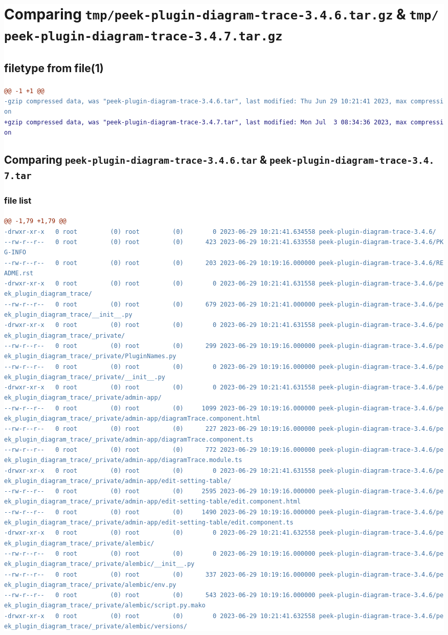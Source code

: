 # Comparing `tmp/peek-plugin-diagram-trace-3.4.6.tar.gz` & `tmp/peek-plugin-diagram-trace-3.4.7.tar.gz`

## filetype from file(1)

```diff
@@ -1 +1 @@
-gzip compressed data, was "peek-plugin-diagram-trace-3.4.6.tar", last modified: Thu Jun 29 10:21:41 2023, max compression
+gzip compressed data, was "peek-plugin-diagram-trace-3.4.7.tar", last modified: Mon Jul  3 08:34:36 2023, max compression
```

## Comparing `peek-plugin-diagram-trace-3.4.6.tar` & `peek-plugin-diagram-trace-3.4.7.tar`

### file list

```diff
@@ -1,79 +1,79 @@
-drwxr-xr-x   0 root         (0) root         (0)        0 2023-06-29 10:21:41.634558 peek-plugin-diagram-trace-3.4.6/
--rw-r--r--   0 root         (0) root         (0)      423 2023-06-29 10:21:41.633558 peek-plugin-diagram-trace-3.4.6/PKG-INFO
--rw-r--r--   0 root         (0) root         (0)      203 2023-06-29 10:19:16.000000 peek-plugin-diagram-trace-3.4.6/README.rst
-drwxr-xr-x   0 root         (0) root         (0)        0 2023-06-29 10:21:41.631558 peek-plugin-diagram-trace-3.4.6/peek_plugin_diagram_trace/
--rw-r--r--   0 root         (0) root         (0)      679 2023-06-29 10:21:41.000000 peek-plugin-diagram-trace-3.4.6/peek_plugin_diagram_trace/__init__.py
-drwxr-xr-x   0 root         (0) root         (0)        0 2023-06-29 10:21:41.631558 peek-plugin-diagram-trace-3.4.6/peek_plugin_diagram_trace/_private/
--rw-r--r--   0 root         (0) root         (0)      299 2023-06-29 10:19:16.000000 peek-plugin-diagram-trace-3.4.6/peek_plugin_diagram_trace/_private/PluginNames.py
--rw-r--r--   0 root         (0) root         (0)        0 2023-06-29 10:19:16.000000 peek-plugin-diagram-trace-3.4.6/peek_plugin_diagram_trace/_private/__init__.py
-drwxr-xr-x   0 root         (0) root         (0)        0 2023-06-29 10:21:41.631558 peek-plugin-diagram-trace-3.4.6/peek_plugin_diagram_trace/_private/admin-app/
--rw-r--r--   0 root         (0) root         (0)     1099 2023-06-29 10:19:16.000000 peek-plugin-diagram-trace-3.4.6/peek_plugin_diagram_trace/_private/admin-app/diagramTrace.component.html
--rw-r--r--   0 root         (0) root         (0)      227 2023-06-29 10:19:16.000000 peek-plugin-diagram-trace-3.4.6/peek_plugin_diagram_trace/_private/admin-app/diagramTrace.component.ts
--rw-r--r--   0 root         (0) root         (0)      772 2023-06-29 10:19:16.000000 peek-plugin-diagram-trace-3.4.6/peek_plugin_diagram_trace/_private/admin-app/diagramTrace.module.ts
-drwxr-xr-x   0 root         (0) root         (0)        0 2023-06-29 10:21:41.631558 peek-plugin-diagram-trace-3.4.6/peek_plugin_diagram_trace/_private/admin-app/edit-setting-table/
--rw-r--r--   0 root         (0) root         (0)     2595 2023-06-29 10:19:16.000000 peek-plugin-diagram-trace-3.4.6/peek_plugin_diagram_trace/_private/admin-app/edit-setting-table/edit.component.html
--rw-r--r--   0 root         (0) root         (0)     1490 2023-06-29 10:19:16.000000 peek-plugin-diagram-trace-3.4.6/peek_plugin_diagram_trace/_private/admin-app/edit-setting-table/edit.component.ts
-drwxr-xr-x   0 root         (0) root         (0)        0 2023-06-29 10:21:41.632558 peek-plugin-diagram-trace-3.4.6/peek_plugin_diagram_trace/_private/alembic/
--rw-r--r--   0 root         (0) root         (0)        0 2023-06-29 10:19:16.000000 peek-plugin-diagram-trace-3.4.6/peek_plugin_diagram_trace/_private/alembic/__init__.py
--rw-r--r--   0 root         (0) root         (0)      337 2023-06-29 10:19:16.000000 peek-plugin-diagram-trace-3.4.6/peek_plugin_diagram_trace/_private/alembic/env.py
--rw-r--r--   0 root         (0) root         (0)      543 2023-06-29 10:19:16.000000 peek-plugin-diagram-trace-3.4.6/peek_plugin_diagram_trace/_private/alembic/script.py.mako
-drwxr-xr-x   0 root         (0) root         (0)        0 2023-06-29 10:21:41.632558 peek-plugin-diagram-trace-3.4.6/peek_plugin_diagram_trace/_private/alembic/versions/
```